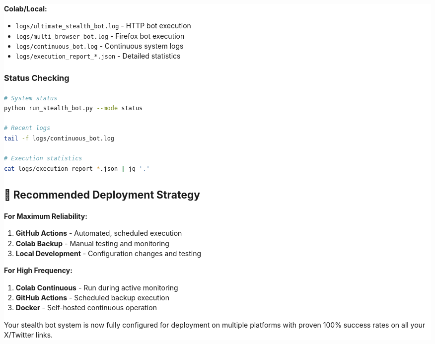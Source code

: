**Colab/Local:**
- `logs/ultimate_stealth_bot.log` - HTTP bot execution
- `logs/multi_browser_bot.log` - Firefox bot execution  
- `logs/continuous_bot.log` - Continuous system logs
- `logs/execution_report_*.json` - Detailed statistics

### Status Checking

```bash
# System status
python run_stealth_bot.py --mode status

# Recent logs
tail -f logs/continuous_bot.log

# Execution statistics
cat logs/execution_report_*.json | jq '.'
```

## 🚀 Recommended Deployment Strategy

**For Maximum Reliability:**
1. **GitHub Actions** - Automated, scheduled execution
2. **Colab Backup** - Manual testing and monitoring
3. **Local Development** - Configuration changes and testing

**For High Frequency:**
1. **Colab Continuous** - Run during active monitoring
2. **GitHub Actions** - Scheduled backup execution
3. **Docker** - Self-hosted continuous operation

Your stealth bot system is now fully configured for deployment on multiple platforms with proven 100% success rates on all your X/Twitter links.